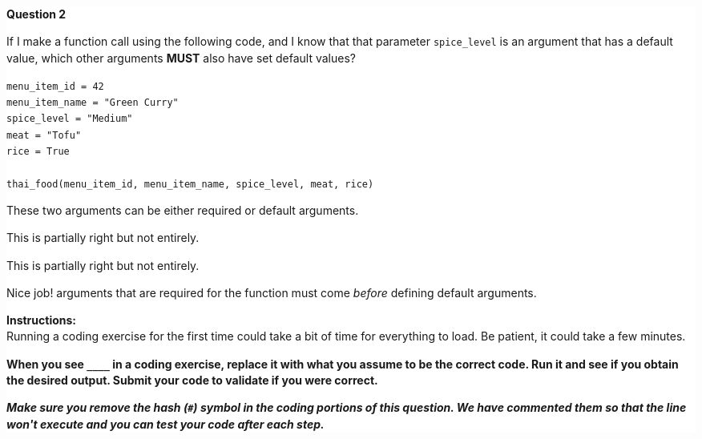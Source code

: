 </choice>  

**Question 2**  

If I make a function call using the following code, and I know that that parameter `spice_level` is an argument that has a default value, which other arguments **MUST** also have set default values? 

```
menu_item_id = 42
menu_item_name = "Green Curry"
spice_level = "Medium"
meat = "Tofu"
rice = True

thai_food(menu_item_id, menu_item_name, spice_level, meat, rice)
```

<choice id="2" >

<opt text="<code>menu_item_id</code> and <code>menu_item_name</code>" >

These two arguments can be either required or default arguments.

</opt>

<opt text="<code>meat</code>">

This is partially right but not entirely.

</opt>

<opt text="<code>rice</code>">

This is partially right but not entirely.

</opt>

<opt text="<code>meat</code> and <code>rice</code>"  correct="true">

Nice job! arguments that are required for the function must come *before* defining default arguments.

</opt>

</choice>  

</exercise>


<exercise id="8" title= "Default Argument Practice">

**Instructions:**    
Running a coding exercise for the first time could take a bit of time for everything to load.  Be patient, it could take a few minutes. 

**When you see `____` in a coding exercise, replace it with what you assume to be the correct code.  Run it and see if you obtain the desired output.  Submit your code to validate if you were correct.**

_**Make sure you remove the hash (`#`) symbol in the coding portions of this question.  We have commented them so that the line won't execute and you can test your code after each step.**_
